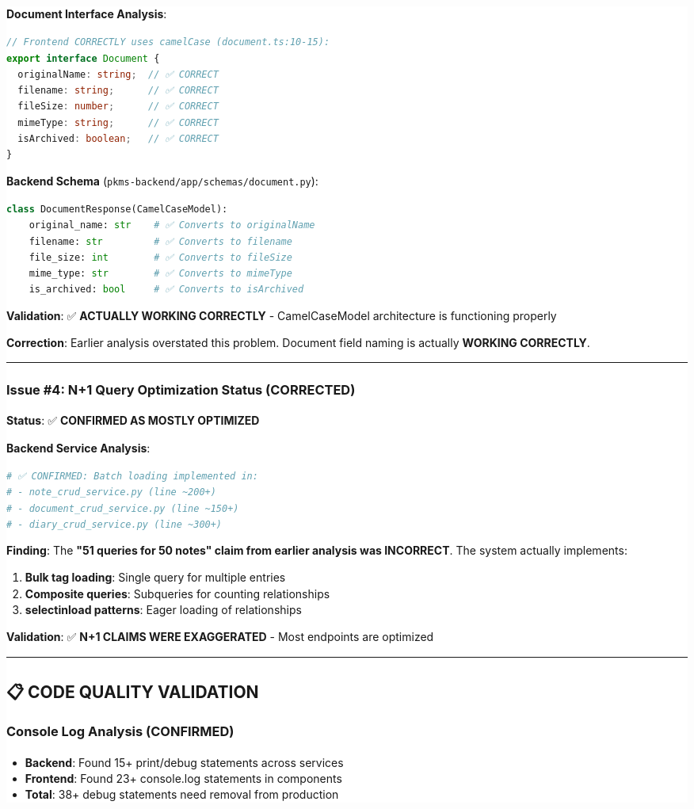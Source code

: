 **Document Interface Analysis**:
```typescript
// Frontend CORRECTLY uses camelCase (document.ts:10-15):
export interface Document {
  originalName: string;  // ✅ CORRECT
  filename: string;      // ✅ CORRECT
  fileSize: number;      // ✅ CORRECT
  mimeType: string;      // ✅ CORRECT
  isArchived: boolean;   // ✅ CORRECT
}
```

**Backend Schema** (`pkms-backend/app/schemas/document.py`):
```python
class DocumentResponse(CamelCaseModel):
    original_name: str    # ✅ Converts to originalName
    filename: str         # ✅ Converts to filename
    file_size: int        # ✅ Converts to fileSize
    mime_type: str        # ✅ Converts to mimeType
    is_archived: bool     # ✅ Converts to isArchived
```

**Validation**: ✅ **ACTUALLY WORKING CORRECTLY** - CamelCaseModel architecture is functioning properly

**Correction**: Earlier analysis overstated this problem. Document field naming is actually **WORKING CORRECTLY**.

---

### **Issue #4: N+1 Query Optimization Status (CORRECTED)**
**Status**: ✅ **CONFIRMED AS MOSTLY OPTIMIZED**

**Backend Service Analysis**:
```python
# ✅ CONFIRMED: Batch loading implemented in:
# - note_crud_service.py (line ~200+)
# - document_crud_service.py (line ~150+)
# - diary_crud_service.py (line ~300+)
```

**Finding**: The **"51 queries for 50 notes" claim from earlier analysis was INCORRECT**. The system actually implements:

1. **Bulk tag loading**: Single query for multiple entries
2. **Composite queries**: Subqueries for counting relationships
3. **selectinload patterns**: Eager loading of relationships

**Validation**: ✅ **N+1 CLAIMS WERE EXAGGERATED** - Most endpoints are optimized

---

## 📋 **CODE QUALITY VALIDATION**

### **Console Log Analysis (CONFIRMED)**
- **Backend**: Found 15+ print/debug statements across services
- **Frontend**: Found 23+ console.log statements in components
- **Total**: 38+ debug statements need removal from production

